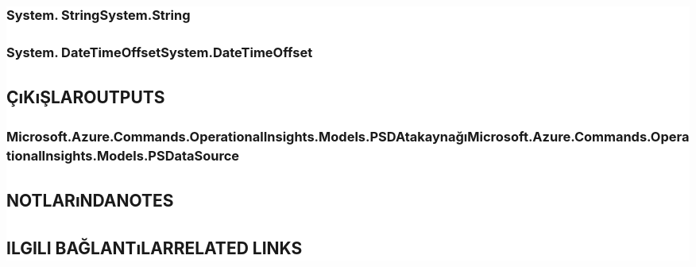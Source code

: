 ### <span data-ttu-id="59fde-132">System. String</span><span class="sxs-lookup"><span data-stu-id="59fde-132">System.String</span></span>

### <span data-ttu-id="59fde-133">System. DateTimeOffset</span><span class="sxs-lookup"><span data-stu-id="59fde-133">System.DateTimeOffset</span></span>

## <span data-ttu-id="59fde-134">ÇıKıŞLAR</span><span class="sxs-lookup"><span data-stu-id="59fde-134">OUTPUTS</span></span>

### <span data-ttu-id="59fde-135">Microsoft.Azure.Commands.OperationalInsights.Models.PSDAtakaynağı</span><span class="sxs-lookup"><span data-stu-id="59fde-135">Microsoft.Azure.Commands.OperationalInsights.Models.PSDataSource</span></span>

## <span data-ttu-id="59fde-136">NOTLARıNDA</span><span class="sxs-lookup"><span data-stu-id="59fde-136">NOTES</span></span>

## <span data-ttu-id="59fde-137">ILGILI BAĞLANTıLAR</span><span class="sxs-lookup"><span data-stu-id="59fde-137">RELATED LINKS</span></span>
